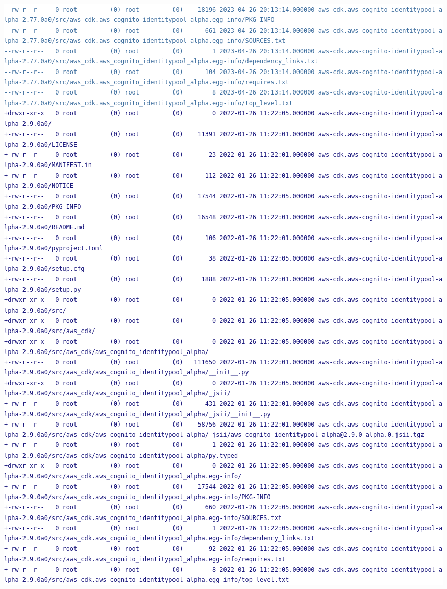 ```diff
--rw-r--r--   0 root         (0) root         (0)    18196 2023-04-26 20:13:14.000000 aws-cdk.aws-cognito-identitypool-alpha-2.77.0a0/src/aws_cdk.aws_cognito_identitypool_alpha.egg-info/PKG-INFO
--rw-r--r--   0 root         (0) root         (0)      661 2023-04-26 20:13:14.000000 aws-cdk.aws-cognito-identitypool-alpha-2.77.0a0/src/aws_cdk.aws_cognito_identitypool_alpha.egg-info/SOURCES.txt
--rw-r--r--   0 root         (0) root         (0)        1 2023-04-26 20:13:14.000000 aws-cdk.aws-cognito-identitypool-alpha-2.77.0a0/src/aws_cdk.aws_cognito_identitypool_alpha.egg-info/dependency_links.txt
--rw-r--r--   0 root         (0) root         (0)      104 2023-04-26 20:13:14.000000 aws-cdk.aws-cognito-identitypool-alpha-2.77.0a0/src/aws_cdk.aws_cognito_identitypool_alpha.egg-info/requires.txt
--rw-r--r--   0 root         (0) root         (0)        8 2023-04-26 20:13:14.000000 aws-cdk.aws-cognito-identitypool-alpha-2.77.0a0/src/aws_cdk.aws_cognito_identitypool_alpha.egg-info/top_level.txt
+drwxr-xr-x   0 root         (0) root         (0)        0 2022-01-26 11:22:05.000000 aws-cdk.aws-cognito-identitypool-alpha-2.9.0a0/
+-rw-r--r--   0 root         (0) root         (0)    11391 2022-01-26 11:22:01.000000 aws-cdk.aws-cognito-identitypool-alpha-2.9.0a0/LICENSE
+-rw-r--r--   0 root         (0) root         (0)       23 2022-01-26 11:22:01.000000 aws-cdk.aws-cognito-identitypool-alpha-2.9.0a0/MANIFEST.in
+-rw-r--r--   0 root         (0) root         (0)      112 2022-01-26 11:22:01.000000 aws-cdk.aws-cognito-identitypool-alpha-2.9.0a0/NOTICE
+-rw-r--r--   0 root         (0) root         (0)    17544 2022-01-26 11:22:05.000000 aws-cdk.aws-cognito-identitypool-alpha-2.9.0a0/PKG-INFO
+-rw-r--r--   0 root         (0) root         (0)    16548 2022-01-26 11:22:01.000000 aws-cdk.aws-cognito-identitypool-alpha-2.9.0a0/README.md
+-rw-r--r--   0 root         (0) root         (0)      106 2022-01-26 11:22:01.000000 aws-cdk.aws-cognito-identitypool-alpha-2.9.0a0/pyproject.toml
+-rw-r--r--   0 root         (0) root         (0)       38 2022-01-26 11:22:05.000000 aws-cdk.aws-cognito-identitypool-alpha-2.9.0a0/setup.cfg
+-rw-r--r--   0 root         (0) root         (0)     1888 2022-01-26 11:22:01.000000 aws-cdk.aws-cognito-identitypool-alpha-2.9.0a0/setup.py
+drwxr-xr-x   0 root         (0) root         (0)        0 2022-01-26 11:22:05.000000 aws-cdk.aws-cognito-identitypool-alpha-2.9.0a0/src/
+drwxr-xr-x   0 root         (0) root         (0)        0 2022-01-26 11:22:05.000000 aws-cdk.aws-cognito-identitypool-alpha-2.9.0a0/src/aws_cdk/
+drwxr-xr-x   0 root         (0) root         (0)        0 2022-01-26 11:22:05.000000 aws-cdk.aws-cognito-identitypool-alpha-2.9.0a0/src/aws_cdk/aws_cognito_identitypool_alpha/
+-rw-r--r--   0 root         (0) root         (0)   111650 2022-01-26 11:22:01.000000 aws-cdk.aws-cognito-identitypool-alpha-2.9.0a0/src/aws_cdk/aws_cognito_identitypool_alpha/__init__.py
+drwxr-xr-x   0 root         (0) root         (0)        0 2022-01-26 11:22:05.000000 aws-cdk.aws-cognito-identitypool-alpha-2.9.0a0/src/aws_cdk/aws_cognito_identitypool_alpha/_jsii/
+-rw-r--r--   0 root         (0) root         (0)      431 2022-01-26 11:22:01.000000 aws-cdk.aws-cognito-identitypool-alpha-2.9.0a0/src/aws_cdk/aws_cognito_identitypool_alpha/_jsii/__init__.py
+-rw-r--r--   0 root         (0) root         (0)    58756 2022-01-26 11:22:01.000000 aws-cdk.aws-cognito-identitypool-alpha-2.9.0a0/src/aws_cdk/aws_cognito_identitypool_alpha/_jsii/aws-cognito-identitypool-alpha@2.9.0-alpha.0.jsii.tgz
+-rw-r--r--   0 root         (0) root         (0)        1 2022-01-26 11:22:01.000000 aws-cdk.aws-cognito-identitypool-alpha-2.9.0a0/src/aws_cdk/aws_cognito_identitypool_alpha/py.typed
+drwxr-xr-x   0 root         (0) root         (0)        0 2022-01-26 11:22:05.000000 aws-cdk.aws-cognito-identitypool-alpha-2.9.0a0/src/aws_cdk.aws_cognito_identitypool_alpha.egg-info/
+-rw-r--r--   0 root         (0) root         (0)    17544 2022-01-26 11:22:05.000000 aws-cdk.aws-cognito-identitypool-alpha-2.9.0a0/src/aws_cdk.aws_cognito_identitypool_alpha.egg-info/PKG-INFO
+-rw-r--r--   0 root         (0) root         (0)      660 2022-01-26 11:22:05.000000 aws-cdk.aws-cognito-identitypool-alpha-2.9.0a0/src/aws_cdk.aws_cognito_identitypool_alpha.egg-info/SOURCES.txt
+-rw-r--r--   0 root         (0) root         (0)        1 2022-01-26 11:22:05.000000 aws-cdk.aws-cognito-identitypool-alpha-2.9.0a0/src/aws_cdk.aws_cognito_identitypool_alpha.egg-info/dependency_links.txt
+-rw-r--r--   0 root         (0) root         (0)       92 2022-01-26 11:22:05.000000 aws-cdk.aws-cognito-identitypool-alpha-2.9.0a0/src/aws_cdk.aws_cognito_identitypool_alpha.egg-info/requires.txt
+-rw-r--r--   0 root         (0) root         (0)        8 2022-01-26 11:22:05.000000 aws-cdk.aws-cognito-identitypool-alpha-2.9.0a0/src/aws_cdk.aws_cognito_identitypool_alpha.egg-info/top_level.txt
```
